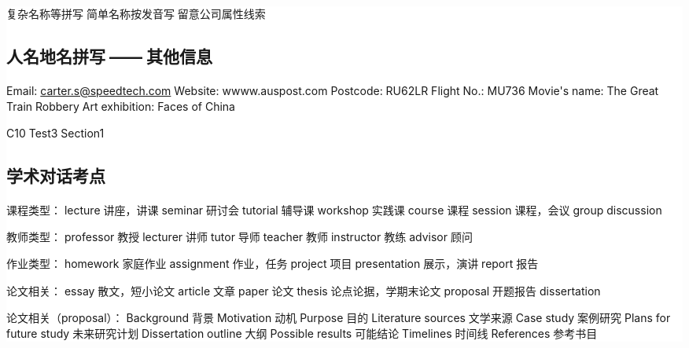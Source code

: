 复杂名称等拼写
简单名称按发音写
留意公司属性线索

## 人名地名拼写 —— 其他信息

Email: carter.s@speedtech.com
Website: wwww.auspost.com
Postcode: RU62LR
Flight No.: MU736
Movie's name: The Great Train Robbery 
Art exhibition: Faces of China

C10 Test3 Section1

## 学术对话考点

课程类型：
lecture 讲座，讲课
seminar 研讨会
tutorial 辅导课
workshop 实践课
course 课程
session 课程，会议
group discussion

教师类型：
professor 教授
lecturer 讲师
tutor 导师
teacher 教师
instructor 教练
advisor 顾问

作业类型：
homework 家庭作业
assignment 作业，任务
project 项目
presentation 展示，演讲
report 报告

论文相关：
essay 散文，短小论文
article 文章
paper 论文
thesis 论点论据，学期末论文
proposal 开题报告
dissertation

论文相关（proposal）：
Background 背景
Motivation 动机
Purpose 目的
Literature sources 文学来源
Case study 案例研究
Plans for future study 未来研究计划
Dissertation outline 大纲
Possible results 可能结论
Timelines 时间线
References 参考书目
